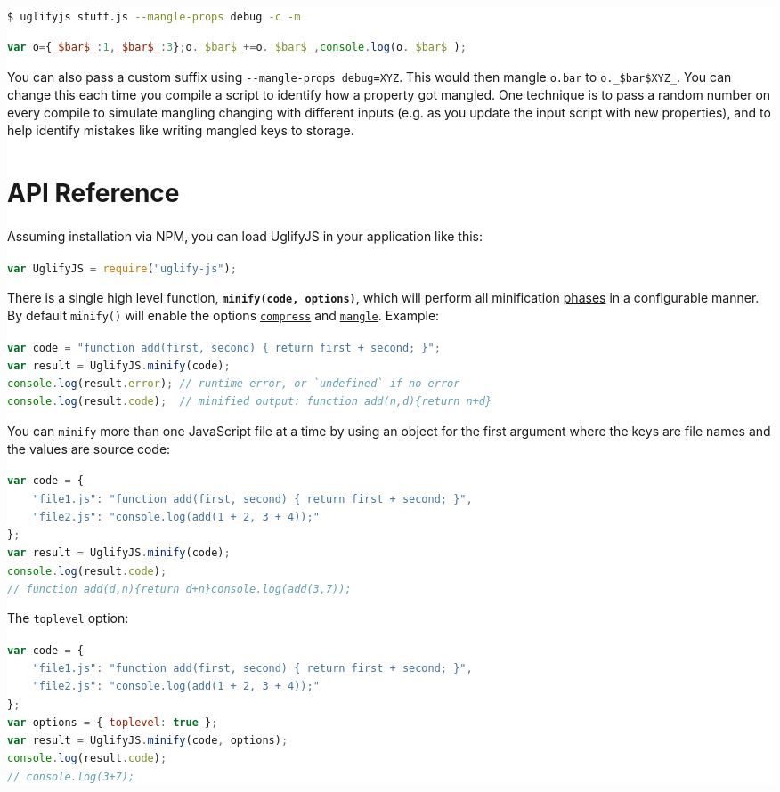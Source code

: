 ```bash
$ uglifyjs stuff.js --mangle-props debug -c -m
```
```javascript
var o={_$bar$_:1,_$bar$_:3};o._$bar$_+=o._$bar$_,console.log(o._$bar$_);
```

You can also pass a custom suffix using `--mangle-props debug=XYZ`. This would then
mangle `o.bar` to `o._$bar$XYZ_`. You can change this each time you compile a
script to identify how a property got mangled. One technique is to pass a
random number on every compile to simulate mangling changing with different
inputs (e.g. as you update the input script with new properties), and to help
identify mistakes like writing mangled keys to storage.


# API Reference

Assuming installation via NPM, you can load UglifyJS in your application
like this:
```javascript
var UglifyJS = require("uglify-js");
```

There is a single high level function, **`minify(code, options)`**,
which will perform all minification [phases](#minify-options) in a configurable
manner. By default `minify()` will enable the options [`compress`](#compress-options)
and [`mangle`](#mangle-options). Example:
```javascript
var code = "function add(first, second) { return first + second; }";
var result = UglifyJS.minify(code);
console.log(result.error); // runtime error, or `undefined` if no error
console.log(result.code);  // minified output: function add(n,d){return n+d}
```

You can `minify` more than one JavaScript file at a time by using an object
for the first argument where the keys are file names and the values are source
code:
```javascript
var code = {
    "file1.js": "function add(first, second) { return first + second; }",
    "file2.js": "console.log(add(1 + 2, 3 + 4));"
};
var result = UglifyJS.minify(code);
console.log(result.code);
// function add(d,n){return d+n}console.log(add(3,7));
```

The `toplevel` option:
```javascript
var code = {
    "file1.js": "function add(first, second) { return first + second; }",
    "file2.js": "console.log(add(1 + 2, 3 + 4));"
};
var options = { toplevel: true };
var result = UglifyJS.minify(code, options);
console.log(result.code);
// console.log(3+7);
```
